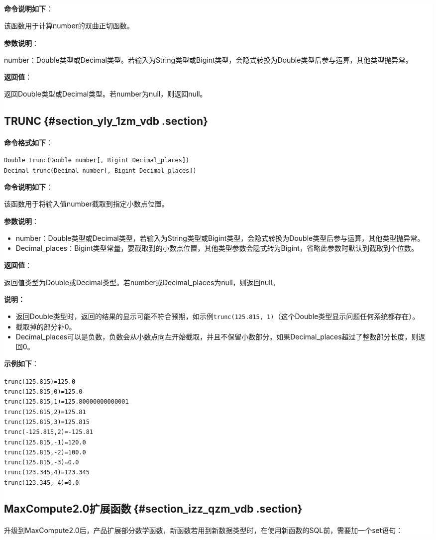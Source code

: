 **命令说明如下**：

该函数用于计算number的双曲正切函数。

**参数说明**：

number：Double类型或Decimal类型。若输入为String类型或Bigint类型，会隐式转换为Double类型后参与运算，其他类型抛异常。

**返回值**：

返回Double类型或Decimal类型。若number为null，则返回null。

## TRUNC {#section_yly_1zm_vdb .section}

**命令格式如下**：

```
Double trunc(Double number[, Bigint Decimal_places])
Decimal trunc(Decimal number[, Bigint Decimal_places])
```

**命令说明如下**：

该函数用于将输入值number截取到指定小数点位置。

**参数说明**：

-   number：Double类型或Decimal类型，若输入为String类型或Bigint类型，会隐式转换为Double类型后参与运算，其他类型抛异常。
-   Decimal\_places：Bigint类型常量，要截取到的小数点位置，其他类型参数会隐式转为Bigint，省略此参数时默认到截取到个位数。

**返回值**：

返回值类型为Double或Decimal类型。若number或Decimal\_places为null，则返回null。

**说明：** 

-   返回Double类型时，返回的结果的显示可能不符合预期，如示例`trunc(125.815, 1)`（这个Double类型显示问题任何系统都存在）。
-   截取掉的部分补0。
-   Decimal\_places可以是负数，负数会从小数点向左开始截取，并且不保留小数部分。如果Decimal\_places超过了整数部分长度，则返回0。

**示例如下**：

```
trunc(125.815)=125.0
trunc(125.815,0)=125.0
trunc(125.815,1)=125.80000000000001
trunc(125.815,2)=125.81
trunc(125.815,3)=125.815
trunc(-125.815,2)=-125.81
trunc(125.815,-1)=120.0
trunc(125.815,-2)=100.0
trunc(125.815,-3)=0.0
trunc(123.345,4)=123.345
trunc(123.345,-4)=0.0
```

## MaxCompute2.0扩展函数 {#section_izz_qzm_vdb .section}

升级到MaxCompute2.0后，产品扩展部分数学函数，新函数若用到新数据类型时，在使用新函数的SQL前，需要加一个set语句：
